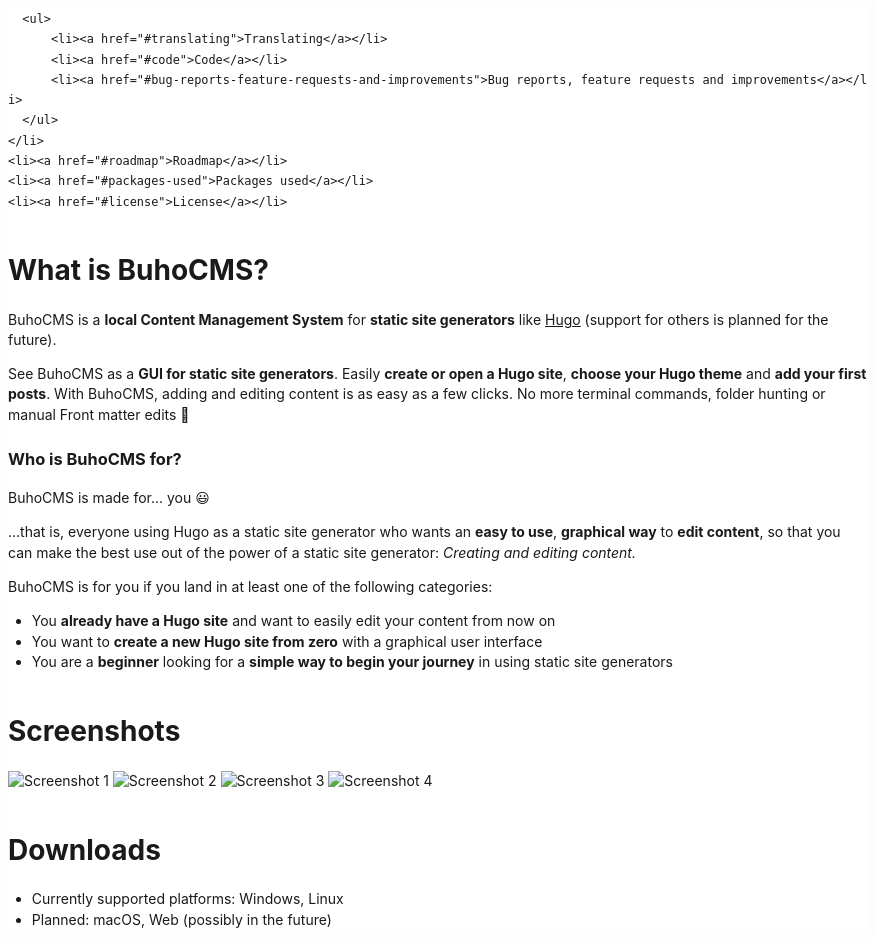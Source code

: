       <ul>
          <li><a href="#translating">Translating</a></li>
          <li><a href="#code">Code</a></li>
          <li><a href="#bug-reports-feature-requests-and-improvements">Bug reports, feature requests and improvements</a></li>
      </ul>
    </li>
    <li><a href="#roadmap">Roadmap</a></li>
    <li><a href="#packages-used">Packages used</a></li>
    <li><a href="#license">License</a></li>
  </ol>
</details>

# What is BuhoCMS?

BuhoCMS is a **local Content Management System** for **static site generators** like [Hugo](https://gohugo.io/) (support for others is planned for the future). 

See BuhoCMS as a **GUI for static site generators**. Easily **create or open a Hugo site**, **choose your Hugo theme** and **add your first posts**. With BuhoCMS, adding and editing content is as easy as a few clicks. No more terminal commands, folder hunting or manual Front matter edits 🥳

### Who is BuhoCMS for?

BuhoCMS is made for... you 😃

...that is, everyone using Hugo as a static site generator who wants an **easy to use**, **graphical way** to **edit content**, so that you can make the best use out of the power of a static site generator: *Creating and editing content.*

BuhoCMS is for you if you land in at least one of the following categories:

- You **already have a Hugo site** and want to easily edit your content from now on
- You want to **create a new Hugo site from zero** with a graphical user interface
- You are a **beginner** looking for a **simple way to begin your journey** in using static site generators

# Screenshots
<p float="left">
  <img src="https://github.com/iakmds/buhocms/blob/main/.github/screenshot1.png" alt="Screenshot 1">
  <img src="https://github.com/iakmds/buhocms/blob/main/.github/screenshot2.png" alt="Screenshot 2">
  <img src="https://github.com/iakmds/buhocms/blob/main/.github/screenshot3.png" alt="Screenshot 3">
  <img src="https://github.com/iakmds/buhocms/blob/main/.github/screenshot4.png" alt="Screenshot 4">
</p>

# Downloads

- Currently supported platforms: Windows, Linux
- Planned: macOS, Web (possibly in the future)
